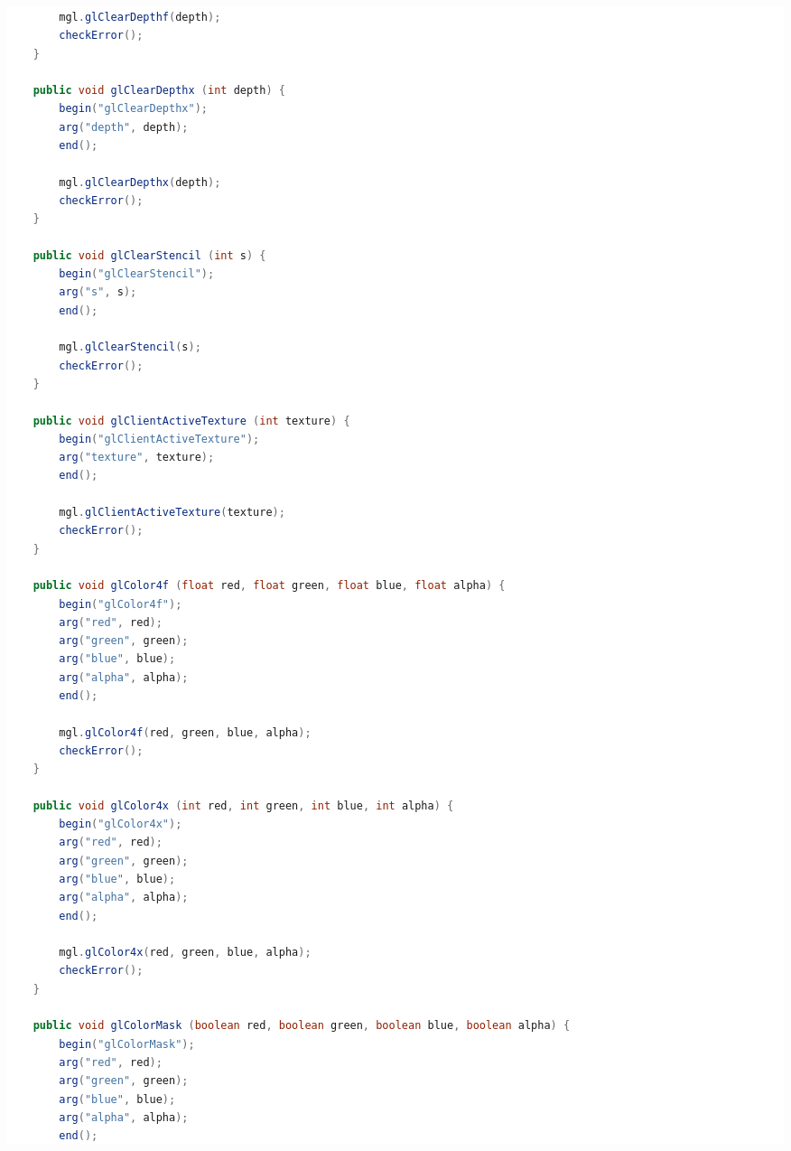 ```java
		mgl.glClearDepthf(depth);
		checkError();
	}

	public void glClearDepthx (int depth) {
		begin("glClearDepthx");
		arg("depth", depth);
		end();

		mgl.glClearDepthx(depth);
		checkError();
	}

	public void glClearStencil (int s) {
		begin("glClearStencil");
		arg("s", s);
		end();

		mgl.glClearStencil(s);
		checkError();
	}

	public void glClientActiveTexture (int texture) {
		begin("glClientActiveTexture");
		arg("texture", texture);
		end();

		mgl.glClientActiveTexture(texture);
		checkError();
	}

	public void glColor4f (float red, float green, float blue, float alpha) {
		begin("glColor4f");
		arg("red", red);
		arg("green", green);
		arg("blue", blue);
		arg("alpha", alpha);
		end();

		mgl.glColor4f(red, green, blue, alpha);
		checkError();
	}

	public void glColor4x (int red, int green, int blue, int alpha) {
		begin("glColor4x");
		arg("red", red);
		arg("green", green);
		arg("blue", blue);
		arg("alpha", alpha);
		end();

		mgl.glColor4x(red, green, blue, alpha);
		checkError();
	}

	public void glColorMask (boolean red, boolean green, boolean blue, boolean alpha) {
		begin("glColorMask");
		arg("red", red);
		arg("green", green);
		arg("blue", blue);
		arg("alpha", alpha);
		end();

```